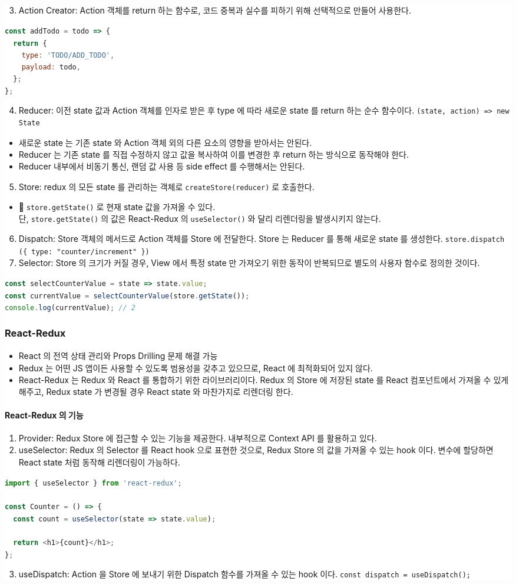 3. Action Creator: Action 객체를 return 하는 함수로, 코드 중복과 실수를 피하기 위해 선택적으로 만들어 사용한다.

```js
const addTodo = todo => {
  return {
    type: 'TODO/ADD_TODO',
    payload: todo,
  };
};
```

4. Reducer: 이전 state 값과 Action 객체를 인자로 받은 후 type 에 따라 새로운 state 를 return 하는 순수 함수이다. `(state, action) => newState`

- 새로운 state 는 기존 state 와 Action 객체 외의 다른 요소의 영향을 받아서는 안된다.
- Reducer 는 기존 state 를 직접 수정하지 않고 값을 복사하여 이를 변경한 후 return 하는 방식으로 동작해야 한다.
- Reducer 내부에서 비동기 통신, 랜덤 값 사용 등 side effect 를 수행해서는 안된다.

5. Store: redux 의 모든 state 를 관리하는 객체로 `createStore(reducer)` 로 호출한다.

- :pushpin: `store.getState()` 로 현재 state 값을 가져올 수 있다.  
  단, `store.getState()` 의 값은 React-Redux 의 `useSelector()` 와 달리 리렌더링을 발생시키지 않는다.

6. Dispatch: Store 객체의 메서드로 Action 객체를 Store 에 전달한다. Store 는 Reducer 를 통해 새로운 state 를 생성한다. `store.dispatch({ type: "counter/increment" })`
7. Selector: Store 의 크기가 커질 경우, View 에서 특정 state 만 가져오기 위한 동작이 반복되므로 별도의 사용자 함수로 정의한 것이다.

```js
const selectCounterValue = state => state.value;
const currentValue = selectCounterValue(store.getState());
console.log(currentValue); // 2
```

### React-Redux

- React 의 전역 상태 관리와 Props Drilling 문제 해결 가능
- Redux 는 어떤 JS 앱이든 사용할 수 있도록 범용성을 갖추고 있으므로, React 에 최적화되어 있지 않다.
- React-Redux 는 Redux 와 React 를 통합하기 위한 라이브러리이다. Redux 의 Store 에 저장된 state 를 React 컴포넌트에서 가져올 수 있게 해주고, Redux state 가 변경될 경우 React state 와 마찬가지로 리렌더링 한다.

#### React-Redux 의 기능

1. Provider: Redux Store 에 접근할 수 있는 기능을 제공한다. 내부적으로 Context API 를 활용하고 있다.
2. useSelector: Redux 의 Selector 를 React hook 으로 표현한 것으로, Redux Store 의 값을 가져올 수 있는 hook 이다. 변수에 할당하면 React state 처럼 동작해 리렌더링이 가능하다.

```js
import { useSelector } from 'react-redux';

const Counter = () => {
  const count = useSelector(state => state.value);

  return <h1>{count}</h1>;
};
```

3. useDispatch: Action 을 Store 에 보내기 위한 Dispatch 함수를 가져올 수 있는 hook 이다. `const dispatch = useDispatch();`
